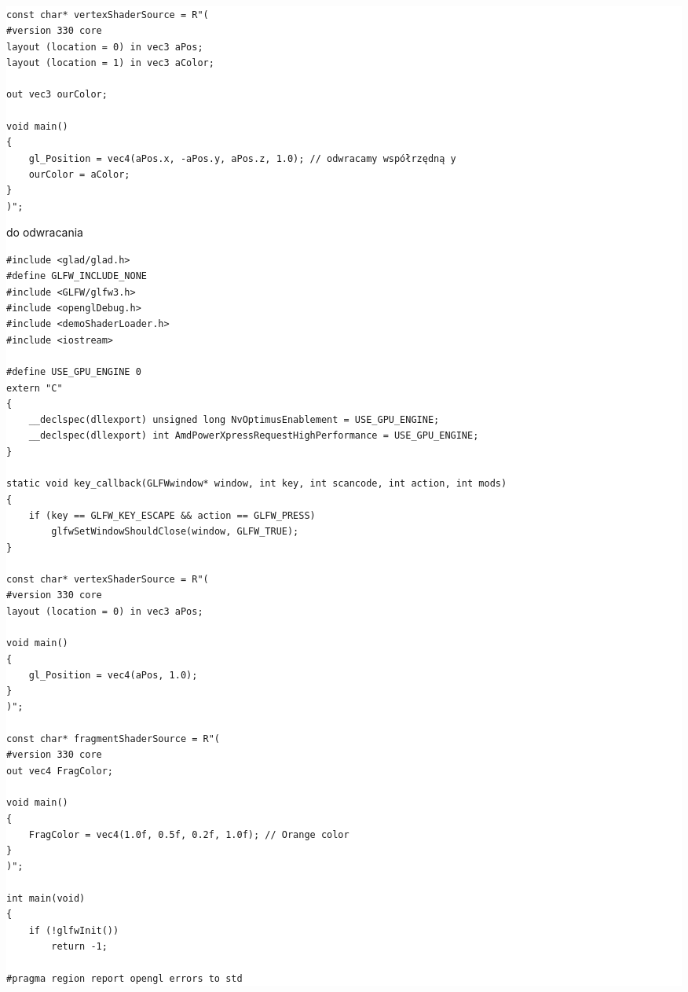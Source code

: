 ```
const char* vertexShaderSource = R"(
#version 330 core
layout (location = 0) in vec3 aPos;
layout (location = 1) in vec3 aColor;

out vec3 ourColor;

void main()
{
    gl_Position = vec4(aPos.x, -aPos.y, aPos.z, 1.0); // odwracamy współrzędną y
    ourColor = aColor;
}
)";
```
do odwracania


```
#include <glad/glad.h>
#define GLFW_INCLUDE_NONE
#include <GLFW/glfw3.h>
#include <openglDebug.h>
#include <demoShaderLoader.h>
#include <iostream>

#define USE_GPU_ENGINE 0
extern "C"
{
	__declspec(dllexport) unsigned long NvOptimusEnablement = USE_GPU_ENGINE;
	__declspec(dllexport) int AmdPowerXpressRequestHighPerformance = USE_GPU_ENGINE;
}

static void key_callback(GLFWwindow* window, int key, int scancode, int action, int mods)
{
	if (key == GLFW_KEY_ESCAPE && action == GLFW_PRESS)
		glfwSetWindowShouldClose(window, GLFW_TRUE);
}

const char* vertexShaderSource = R"(
#version 330 core
layout (location = 0) in vec3 aPos;

void main()
{
    gl_Position = vec4(aPos, 1.0);
}
)";

const char* fragmentShaderSource = R"(
#version 330 core
out vec4 FragColor;

void main()
{
    FragColor = vec4(1.0f, 0.5f, 0.2f, 1.0f); // Orange color
}
)";

int main(void)
{
	if (!glfwInit())
		return -1;

#pragma region report opengl errors to std
```